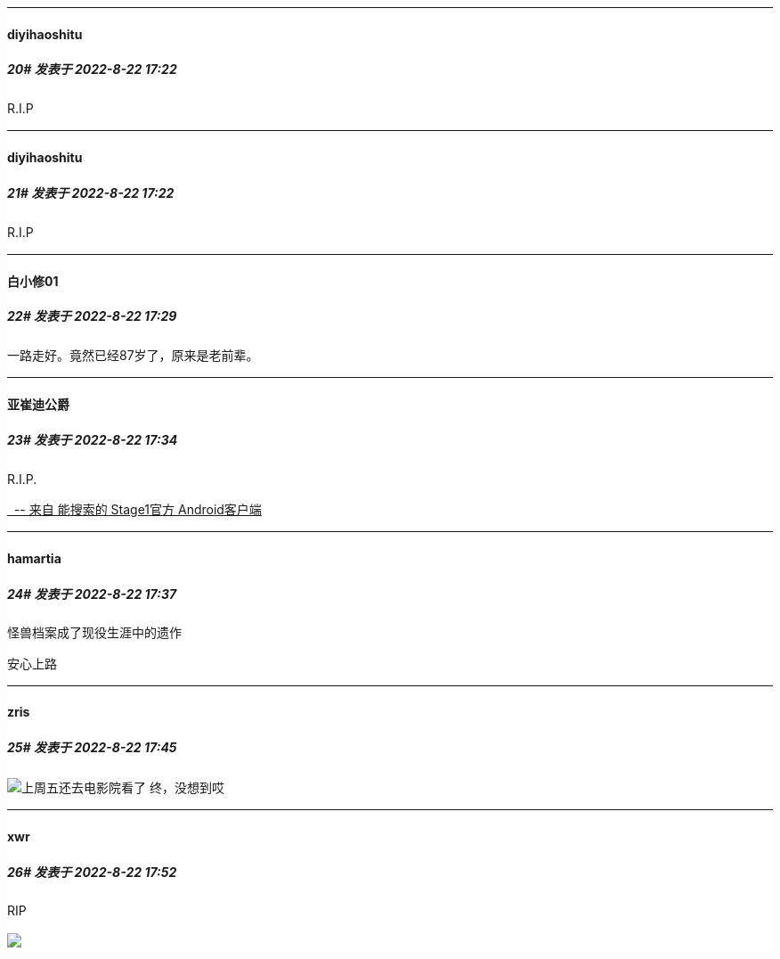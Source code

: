 *****

####  diyihaoshitu  
##### 20#       发表于 2022-8-22 17:22

R.I.P

*****

####  diyihaoshitu  
##### 21#       发表于 2022-8-22 17:22

R.I.P

*****

####  白小修01  
##### 22#       发表于 2022-8-22 17:29

一路走好。竟然已经87岁了，原来是老前辈。

*****

####  亚崔迪公爵  
##### 23#       发表于 2022-8-22 17:34

R.I.P.

[  -- 来自 能搜索的 Stage1官方 Android客户端](https://www.coolapk.com/apk/140634)

*****

####  hamartia  
##### 24#       发表于 2022-8-22 17:37

怪兽档案成了现役生涯中的遗作

安心上路

*****

####  zris  
##### 25#       发表于 2022-8-22 17:45

<img src="https://static.saraba1st.com/image/smiley/face2017/186.png" referrerpolicy="no-referrer">上周五还去电影院看了 终，没想到哎

*****

####  xwr  
##### 26#       发表于 2022-8-22 17:52

RIP

<img src="https://img.saraba1st.com/forum/202208/22/175151kl3w83oo3mxleegl.jpg" referrerpolicy="no-referrer">
